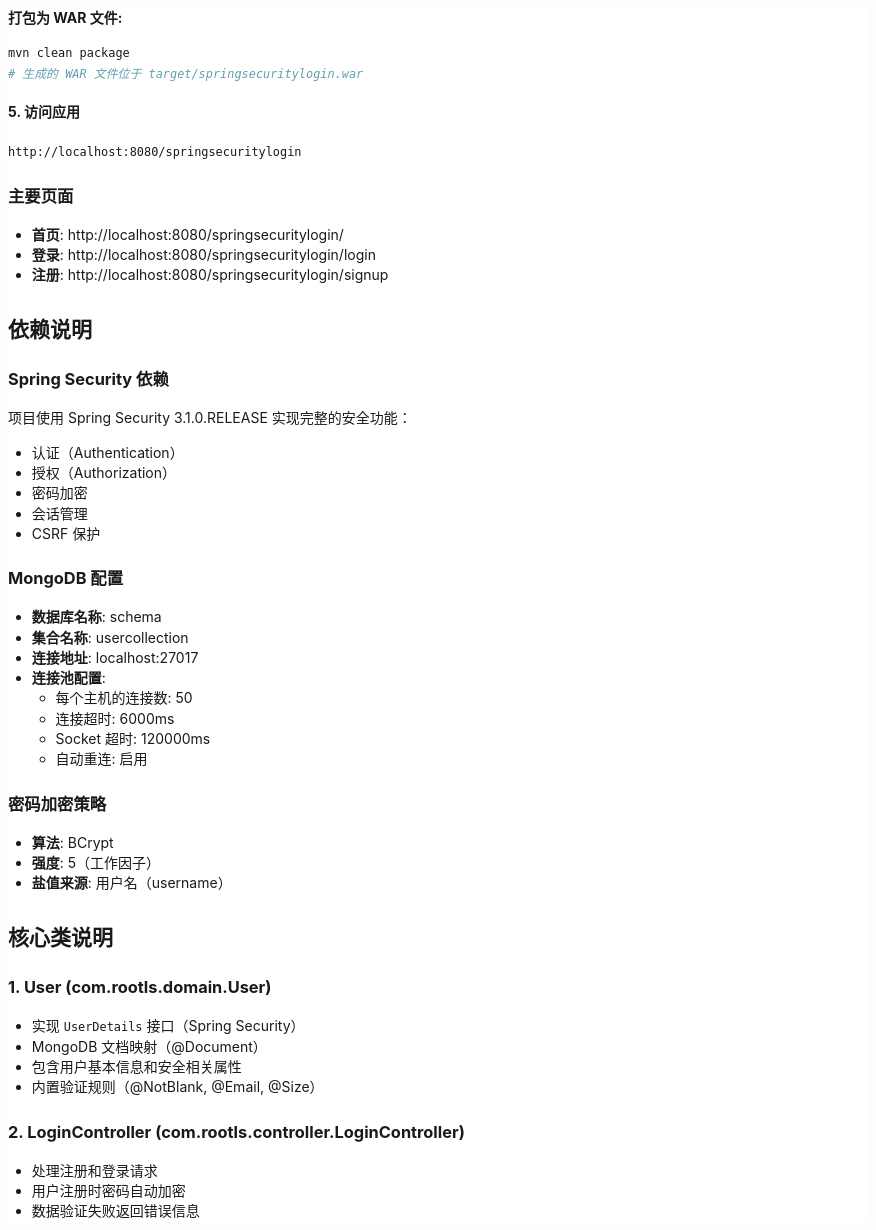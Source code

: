 **打包为 WAR 文件:**
```bash
mvn clean package
# 生成的 WAR 文件位于 target/springsecuritylogin.war
```

#### 5. 访问应用
```
http://localhost:8080/springsecuritylogin
```

### 主要页面
- **首页**: http://localhost:8080/springsecuritylogin/
- **登录**: http://localhost:8080/springsecuritylogin/login
- **注册**: http://localhost:8080/springsecuritylogin/signup

## 依赖说明

### Spring Security 依赖
项目使用 Spring Security 3.1.0.RELEASE 实现完整的安全功能：
- 认证（Authentication）
- 授权（Authorization）
- 密码加密
- 会话管理
- CSRF 保护

### MongoDB 配置
- **数据库名称**: schema
- **集合名称**: usercollection
- **连接地址**: localhost:27017
- **连接池配置**:
  - 每个主机的连接数: 50
  - 连接超时: 6000ms
  - Socket 超时: 120000ms
  - 自动重连: 启用

### 密码加密策略
- **算法**: BCrypt
- **强度**: 5（工作因子）
- **盐值来源**: 用户名（username）

## 核心类说明

### 1. User (com.rootls.domain.User)
- 实现 `UserDetails` 接口（Spring Security）
- MongoDB 文档映射（@Document）
- 包含用户基本信息和安全相关属性
- 内置验证规则（@NotBlank, @Email, @Size）

### 2. LoginController (com.rootls.controller.LoginController)
- 处理注册和登录请求
- 用户注册时密码自动加密
- 数据验证失败返回错误信息
